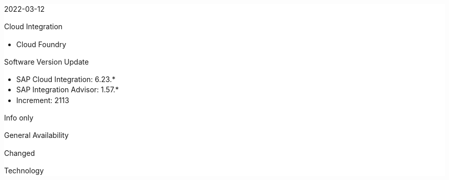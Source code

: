 2022-03-12



</td>
</tr>
<tr>
<td valign="top">

Cloud Integration



</td>
<td valign="top">

-   Cloud Foundry



</td>
<td valign="top">

Software Version Update



</td>
<td valign="top">

-   SAP Cloud Integration: 6.23.\*
-   SAP Integration Advisor: 1.57.\*
-   Increment: 2113



</td>
<td valign="top">

Info only



</td>
<td valign="top">

General Availability



</td>
<td valign="top">

Changed



</td>
<td valign="top">

Technology



</td>
<td valign="top">
